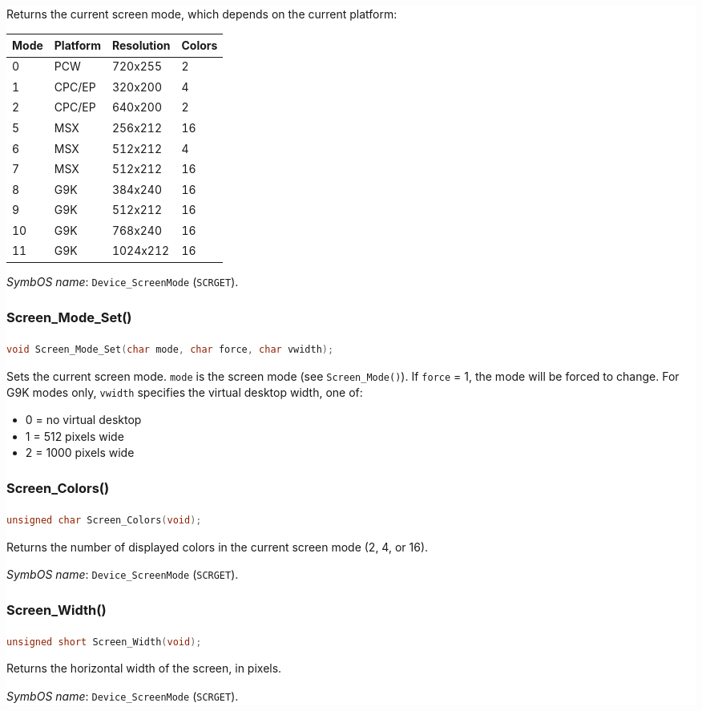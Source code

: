 Returns the current screen mode, which depends on the current platform:

| Mode  | Platform  | Resolution | Colors  |
| ------| --------- | ---------- | ------- |
| 0     | PCW       | 720x255    | 2       |
| 1     | CPC/EP    | 320x200    | 4       |
| 2     | CPC/EP    | 640x200    | 2       |
| 5     | MSX       | 256x212    | 16      |
| 6     | MSX       | 512x212    | 4       |
| 7     | MSX       | 512x212    | 16      |
| 8     | G9K       | 384x240    | 16      |
| 9     | G9K       | 512x212    | 16      |
| 10    | G9K       | 768x240    | 16      |
| 11    | G9K       | 1024x212   | 16      |

*SymbOS name*: `Device_ScreenMode` (`SCRGET`).

### Screen_Mode_Set()

```c
void Screen_Mode_Set(char mode, char force, char vwidth);
```

Sets the current screen mode. `mode` is the screen mode (see `Screen_Mode()`). If `force` = 1, the mode will be forced to change. For G9K modes only, `vwidth` specifies the virtual desktop width, one of:

* 0 = no virtual desktop
* 1 = 512 pixels wide
* 2 = 1000 pixels wide

### Screen_Colors()

```c
unsigned char Screen_Colors(void);
```

Returns the number of displayed colors in the current screen mode (2, 4, or 16).

*SymbOS name*: `Device_ScreenMode` (`SCRGET`).

### Screen_Width()

```c
unsigned short Screen_Width(void);
```

Returns the horizontal width of the screen, in pixels.

*SymbOS name*: `Device_ScreenMode` (`SCRGET`).
